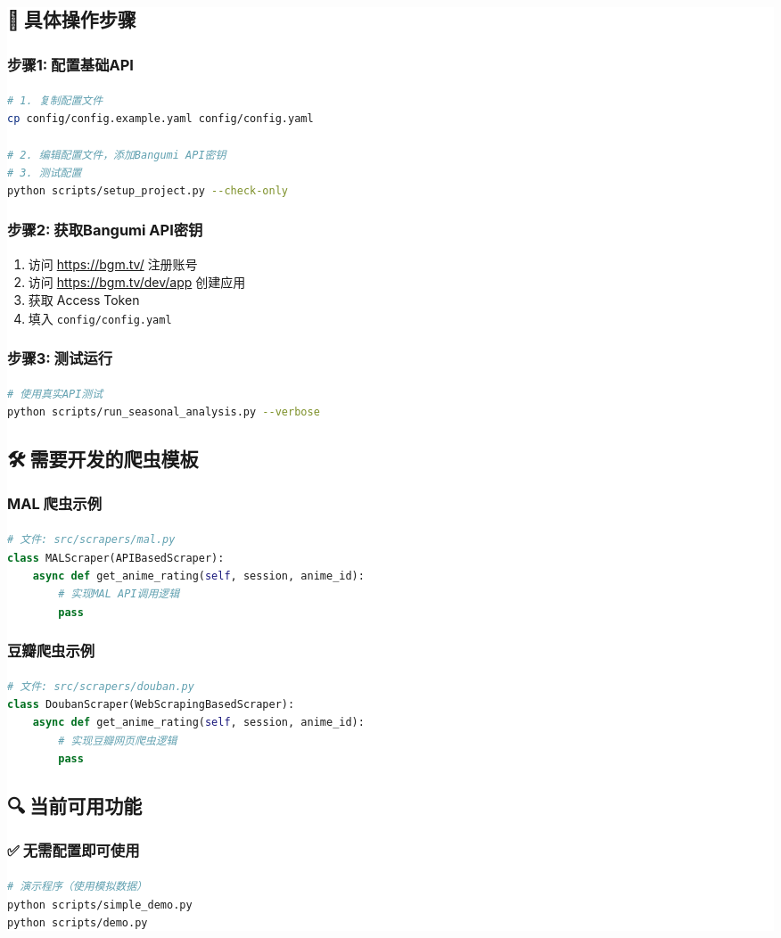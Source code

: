 ## 📝 具体操作步骤

### 步骤1: 配置基础API
```bash
# 1. 复制配置文件
cp config/config.example.yaml config/config.yaml

# 2. 编辑配置文件，添加Bangumi API密钥
# 3. 测试配置
python scripts/setup_project.py --check-only
```

### 步骤2: 获取Bangumi API密钥
1. 访问 https://bgm.tv/ 注册账号
2. 访问 https://bgm.tv/dev/app 创建应用
3. 获取 Access Token
4. 填入 `config/config.yaml`

### 步骤3: 测试运行
```bash
# 使用真实API测试
python scripts/run_seasonal_analysis.py --verbose
```

## 🛠️ 需要开发的爬虫模板

### MAL 爬虫示例
```python
# 文件: src/scrapers/mal.py
class MALScraper(APIBasedScraper):
    async def get_anime_rating(self, session, anime_id):
        # 实现MAL API调用逻辑
        pass
```

### 豆瓣爬虫示例
```python
# 文件: src/scrapers/douban.py  
class DoubanScraper(WebScrapingBasedScraper):
    async def get_anime_rating(self, session, anime_id):
        # 实现豆瓣网页爬虫逻辑
        pass
```

## 🔍 当前可用功能

### ✅ 无需配置即可使用
```bash
# 演示程序（使用模拟数据）
python scripts/simple_demo.py
python scripts/demo.py
```
